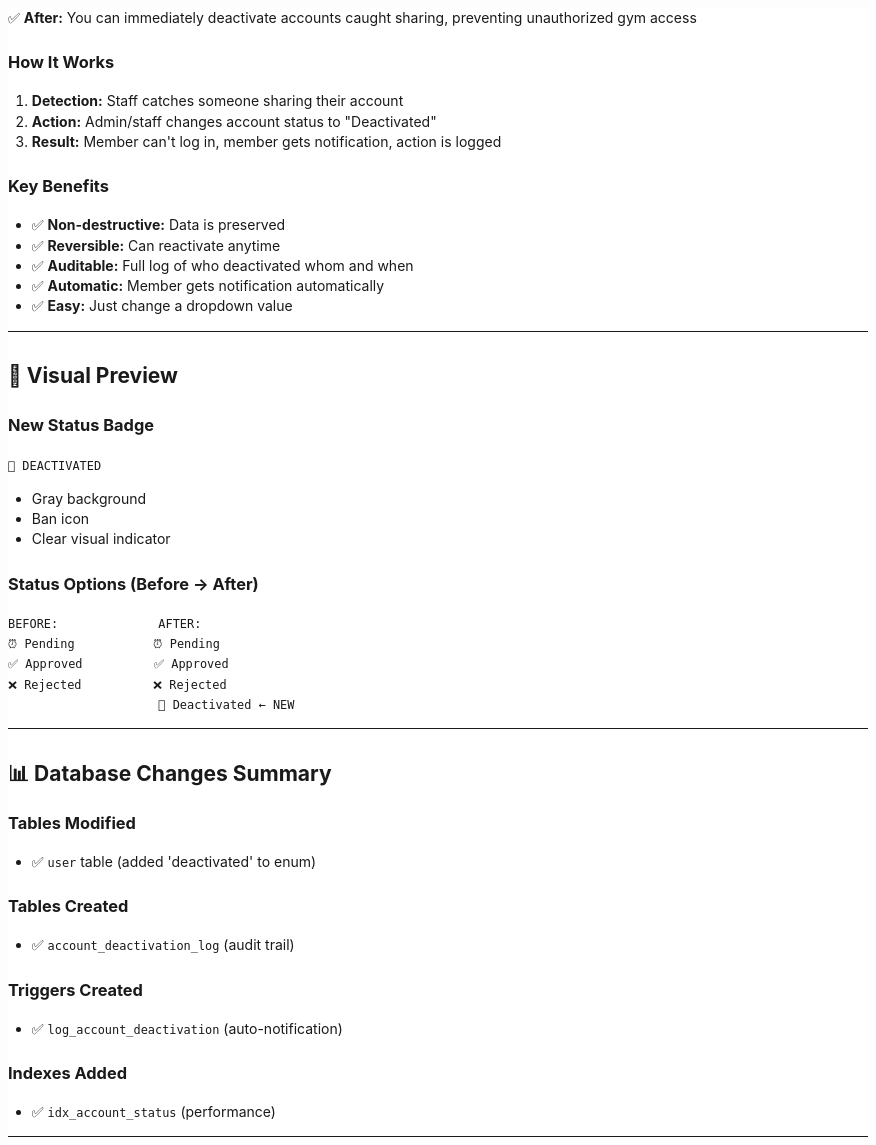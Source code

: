 ✅ **After:** You can immediately deactivate accounts caught sharing, preventing unauthorized gym access

### How It Works
1. **Detection:** Staff catches someone sharing their account
2. **Action:** Admin/staff changes account status to "Deactivated"
3. **Result:** Member can't log in, member gets notification, action is logged

### Key Benefits
- ✅ **Non-destructive:** Data is preserved
- ✅ **Reversible:** Can reactivate anytime
- ✅ **Auditable:** Full log of who deactivated whom and when
- ✅ **Automatic:** Member gets notification automatically
- ✅ **Easy:** Just change a dropdown value

---

## 🎨 Visual Preview

### New Status Badge
```
🚫 DEACTIVATED
```
- Gray background
- Ban icon
- Clear visual indicator

### Status Options (Before → After)
```
BEFORE:              AFTER:
⏰ Pending           ⏰ Pending
✅ Approved          ✅ Approved
❌ Rejected          ❌ Rejected
                     🚫 Deactivated ← NEW
```

---

## 📊 Database Changes Summary

### Tables Modified
- ✅ `user` table (added 'deactivated' to enum)

### Tables Created
- ✅ `account_deactivation_log` (audit trail)

### Triggers Created
- ✅ `log_account_deactivation` (auto-notification)

### Indexes Added
- ✅ `idx_account_status` (performance)

---